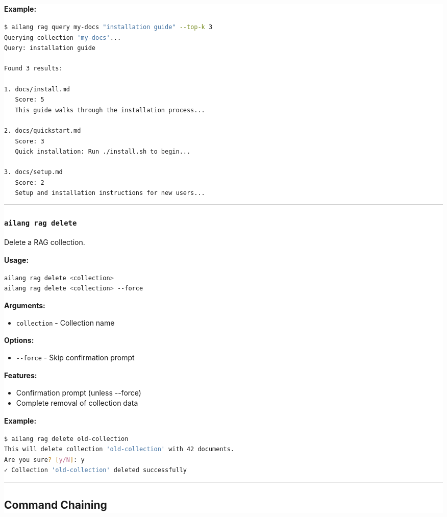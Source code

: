 **Example:**
```bash
$ ailang rag query my-docs "installation guide" --top-k 3
Querying collection 'my-docs'...
Query: installation guide

Found 3 results:

1. docs/install.md
   Score: 5
   This guide walks through the installation process...

2. docs/quickstart.md
   Score: 3
   Quick installation: Run ./install.sh to begin...

3. docs/setup.md
   Score: 2
   Setup and installation instructions for new users...
```

---

### `ailang rag delete`

Delete a RAG collection.

**Usage:**
```bash
ailang rag delete <collection>
ailang rag delete <collection> --force
```

**Arguments:**
- `collection` - Collection name

**Options:**
- `--force` - Skip confirmation prompt

**Features:**
- Confirmation prompt (unless --force)
- Complete removal of collection data

**Example:**
```bash
$ ailang rag delete old-collection
This will delete collection 'old-collection' with 42 documents.
Are you sure? [y/N]: y
✓ Collection 'old-collection' deleted successfully
```

---

## Command Chaining
